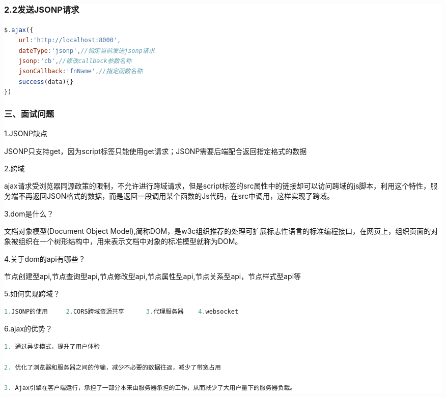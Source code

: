 ### 2.2发送JSONP请求

```javascript
$.ajax({
    url:'http://localhost:8000',
    dateType:'jsonp',//指定当前发送jsonp请求
    jsonp:'cb',//修改callback参数名称
    jsonCallback:'fnName',//指定函数名称
    success(data){}
})
```

### 三、面试问题

1.JSONP缺点

​	JSONP只支持get，因为script标签只能使用get请求；JSONP需要后端配合返回指定格式的数据

2.跨域

​	ajax请求受浏览器同源政策的限制，不允许进行跨域请求，但是script标签的src属性中的链接却可以访问跨域的js脚本，利用这个特性，服务端不再返回JSON格式的数据，而是返回一段调用某个函数的Js代码，在src中调用，这样实现了跨域。

3.dom是什么？

文档对象模型(Document Object Model),简称DOM，是w3c组织推荐的处理可扩展标志性语言的标准编程接口，在网页上，组织页面的对象被组织在一个树形结构中，用来表示文档中对象的标准模型就称为DOM。

4.关于dom的api有哪些？

节点创建型api,节点查询型api,节点修改型api,节点属性型api,节点关系型api，节点样式型api等

5.如何实现跨域？

```javascript
1.JSONP的使用     2.CORS跨域资源共享      3.代理服务器    4.websocket
```

6.ajax的优势？

```javascript
1. 通过异步模式，提升了用户体验

2. 优化了浏览器和服务器之间的传输，减少不必要的数据往返，减少了带宽占用

3. Ajax引擎在客户端运行，承担了一部分本来由服务器承担的工作，从而减少了大用户量下的服务器负载。
```

